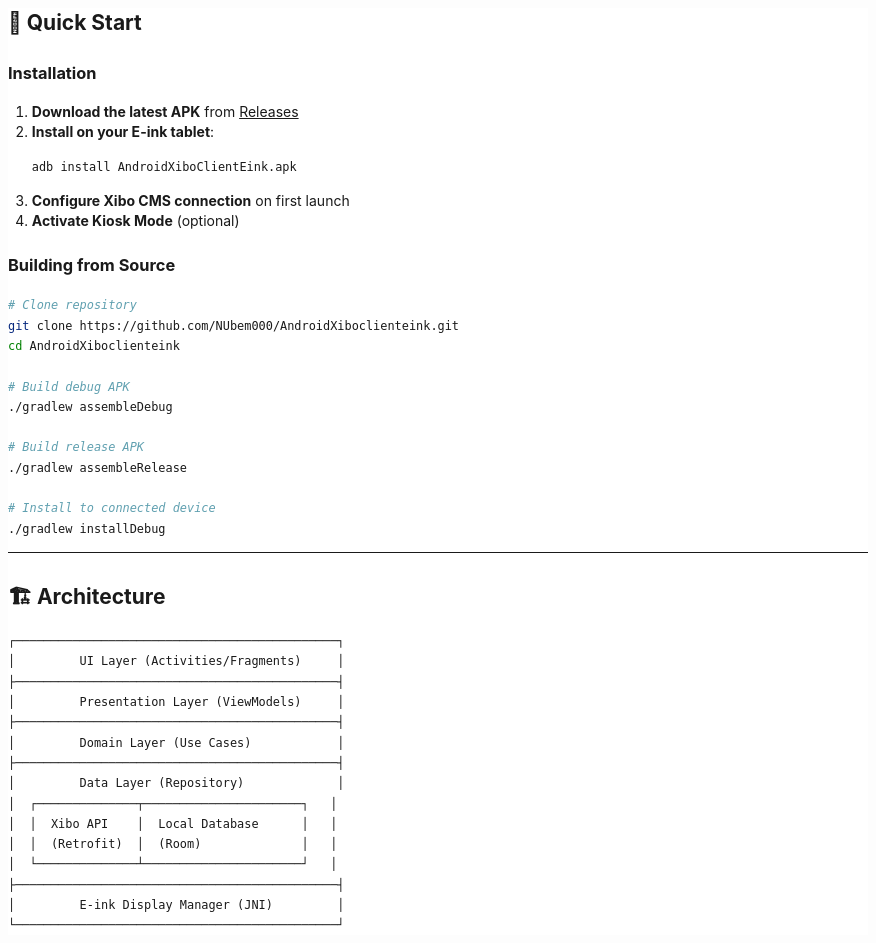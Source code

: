 
## 🚀 Quick Start

### Installation

1. **Download the latest APK** from [Releases](https://github.com/NUbem000/AndroidXiboclienteink/releases)
2. **Install on your E-ink tablet**:
   ```bash
   adb install AndroidXiboClientEink.apk
   ```
3. **Configure Xibo CMS connection** on first launch
4. **Activate Kiosk Mode** (optional)

### Building from Source

```bash
# Clone repository
git clone https://github.com/NUbem000/AndroidXiboclienteink.git
cd AndroidXiboclienteink

# Build debug APK
./gradlew assembleDebug

# Build release APK
./gradlew assembleRelease

# Install to connected device
./gradlew installDebug
```

---

## 🏗️ Architecture

```
┌─────────────────────────────────────────────┐
│         UI Layer (Activities/Fragments)     │
├─────────────────────────────────────────────┤
│         Presentation Layer (ViewModels)     │
├─────────────────────────────────────────────┤
│         Domain Layer (Use Cases)            │
├─────────────────────────────────────────────┤
│         Data Layer (Repository)             │
│  ┌──────────────┬──────────────────────┐   │
│  │  Xibo API    │  Local Database      │   │
│  │  (Retrofit)  │  (Room)              │   │
│  └──────────────┴──────────────────────┘   │
├─────────────────────────────────────────────┤
│         E-ink Display Manager (JNI)         │
└─────────────────────────────────────────────┘
```
